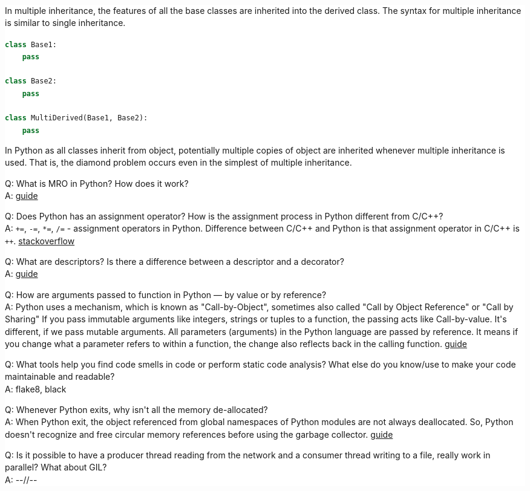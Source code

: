 In multiple inheritance, the features of all the base classes are inherited into the derived class. 
The syntax for multiple inheritance is similar to single inheritance.
````python
class Base1:
    pass

class Base2:
    pass

class MultiDerived(Base1, Base2):
    pass
````
In Python as all classes inherit from object, potentially multiple copies of object are inherited whenever multiple 
inheritance is used. That is, the diamond problem occurs even in the simplest of multiple inheritance.

Q: What is MRO in Python? How does it work?  
A: [guide](https://www.educative.io/edpresso/what-is-mro-in-python)

Q: Does Python has an assignment operator? How is the assignment process in Python different from C/C++?  
A: `+=`, `-=`, `*=`, `/=` - assignment operators in Python. Difference between C/C++ and Python is that 
assignment operator in C/C++ is `++`. [stackoverflow](https://stackoverflow.com/questions/3654830/why-are-there-no-and-operators-in-python)

Q: What are descriptors? Is there a difference between a descriptor and a decorator?  
A: [guide](https://pythonguide.readthedocs.io/en/latest/python/decorator.html)

Q: How are arguments passed to function in Python — by value or by reference?  
A: Python uses a mechanism, which is known as "Call-by-Object", sometimes also called "Call by Object Reference" or "Call by Sharing"
If you pass immutable arguments like integers, strings or tuples to a function, the passing acts like Call-by-value. 
It's different, if we pass mutable arguments. All parameters (arguments) in the Python language are passed by reference. 
It means if you change what a parameter refers to within a function, the change also reflects back in the calling function.
[guide](https://www.geeksforgeeks.org/is-python-call-by-reference-or-call-by-value/) 

Q: What tools help you find code smells in code or perform static code analysis? What else do you know/use to make your 
code maintainable and readable?  
A: flake8, black

Q: Whenever Python exits, why isn't all the memory de-allocated?  
A: When Python exit, the object referenced from global namespaces of Python modules are not always deallocated. 
So, Python doesn't recognize and free circular memory references before using the garbage collector.
[guide](https://www.i2tutorials.com/whenever-python-exists-why-isnt-all-the-memory-de-allocated/#:~:text=When%20Python%20exit%2C%20the%20object,before%20using%20the%20garbage%20collector.)

Q: Is it possible to have a producer thread reading from the network and a consumer thread writing to a file, really 
work in parallel? What about GIL?  
A: --//--
